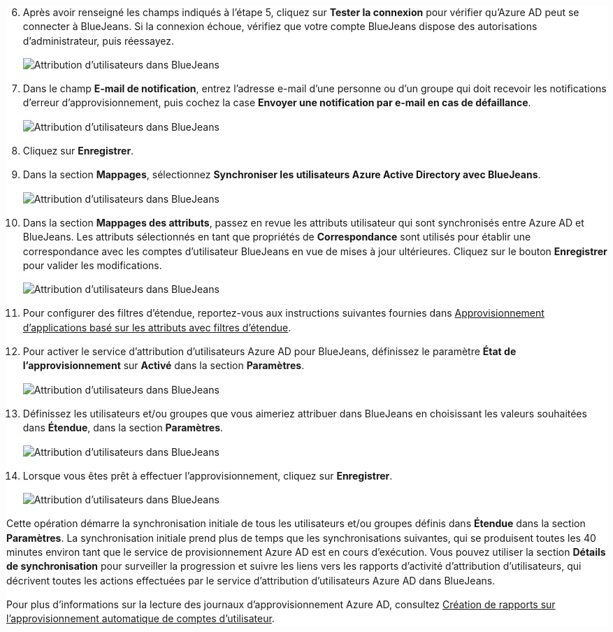 6. Après avoir renseigné les champs indiqués à l’étape 5, cliquez sur **Tester la connexion** pour vérifier qu’Azure AD peut se connecter à BlueJeans. Si la connexion échoue, vérifiez que votre compte BlueJeans dispose des autorisations d’administrateur, puis réessayez.

    ![Attribution d’utilisateurs dans BlueJeans](./media/bluejeans-provisioning-tutorial/BluejeansTestConnection.png)

7. Dans le champ **E-mail de notification**, entrez l’adresse e-mail d’une personne ou d’un groupe qui doit recevoir les notifications d’erreur d’approvisionnement, puis cochez la case **Envoyer une notification par e-mail en cas de défaillance**.

    ![Attribution d’utilisateurs dans BlueJeans](./media/bluejeans-provisioning-tutorial/BluejeansNotificationEmail.png)

8. Cliquez sur **Enregistrer**.

9. Dans la section **Mappages**, sélectionnez **Synchroniser les utilisateurs Azure Active Directory avec BlueJeans**.

    ![Attribution d’utilisateurs dans BlueJeans](./media/bluejeans-provisioning-tutorial/BluejeansMapping.png)

10. Dans la section **Mappages des attributs**, passez en revue les attributs utilisateur qui sont synchronisés entre Azure AD et BlueJeans. Les attributs sélectionnés en tant que propriétés de **Correspondance** sont utilisés pour établir une correspondance avec les comptes d’utilisateur BlueJeans en vue de mises à jour ultérieures. Cliquez sur le bouton **Enregistrer** pour valider les modifications.

    ![Attribution d’utilisateurs dans BlueJeans](./media/bluejeans-provisioning-tutorial/BluejeansUserMappingAtrributes.png)

11. Pour configurer des filtres d’étendue, reportez-vous aux instructions suivantes fournies dans [Approvisionnement d’applications basé sur les attributs avec filtres d’étendue](../manage-apps/define-conditional-rules-for-provisioning-user-accounts.md).

12. Pour activer le service d’attribution d’utilisateurs Azure AD pour BlueJeans, définissez le paramètre **État de l’approvisionnement** sur **Activé** dans la section **Paramètres**.

    ![Attribution d’utilisateurs dans BlueJeans](./media/bluejeans-provisioning-tutorial/BluejeansProvisioningStatus.png)

13. Définissez les utilisateurs et/ou groupes que vous aimeriez attribuer dans BlueJeans en choisissant les valeurs souhaitées dans **Étendue**, dans la section **Paramètres**.

    ![Attribution d’utilisateurs dans BlueJeans](./media/bluejeans-provisioning-tutorial/UserGroupSelection.png)

14. Lorsque vous êtes prêt à effectuer l’approvisionnement, cliquez sur **Enregistrer**.

    ![Attribution d’utilisateurs dans BlueJeans](./media/bluejeans-provisioning-tutorial/SaveProvisioning.png)

Cette opération démarre la synchronisation initiale de tous les utilisateurs et/ou groupes définis dans **Étendue** dans la section **Paramètres**. La synchronisation initiale prend plus de temps que les synchronisations suivantes, qui se produisent toutes les 40 minutes environ tant que le service de provisionnement Azure AD est en cours d’exécution. Vous pouvez utiliser la section **Détails de synchronisation** pour surveiller la progression et suivre les liens vers les rapports d’activité d’attribution d’utilisateurs, qui décrivent toutes les actions effectuées par le service d’attribution d’utilisateurs Azure AD dans BlueJeans.

Pour plus d’informations sur la lecture des journaux d’approvisionnement Azure AD, consultez [Création de rapports sur l’approvisionnement automatique de comptes d’utilisateur](../manage-apps/check-status-user-account-provisioning.md).
